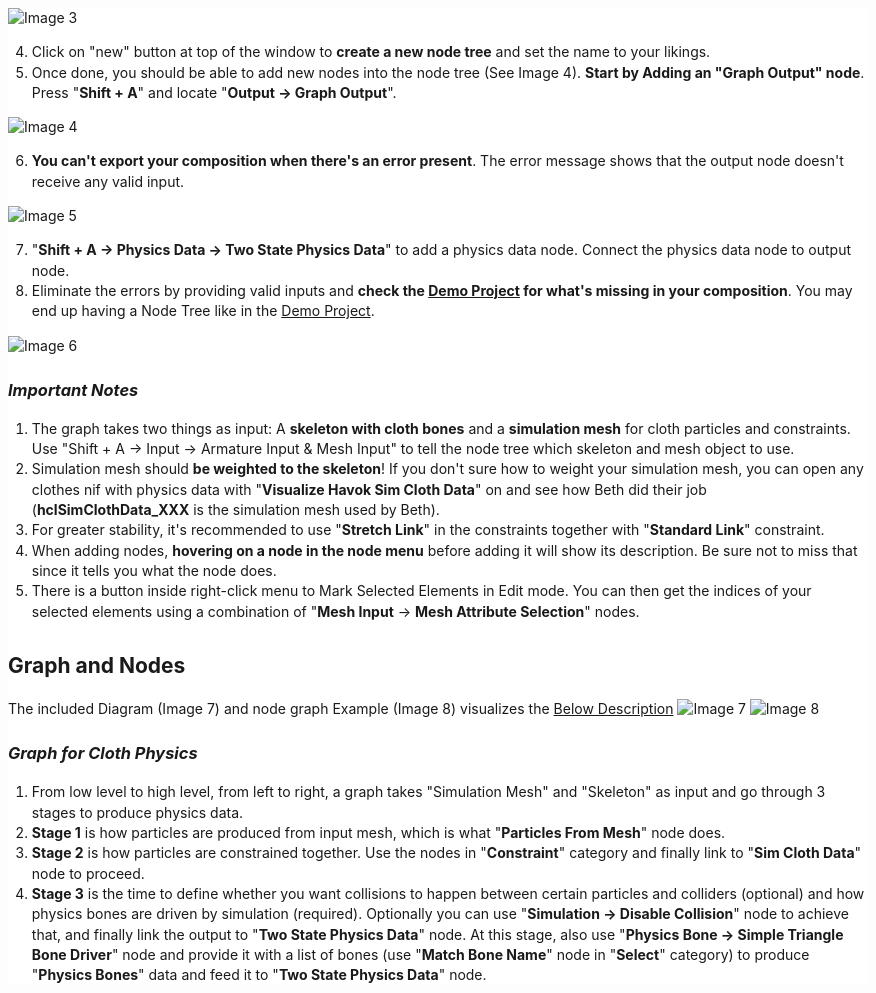 ![Image 3](/cloth/image3.png)

4. Click on "new" button at top of the window to **create a new node tree** and set the name to your likings.
5. Once done, you should be able to add new nodes into the node tree (See Image 4). **Start by Adding an "Graph Output" node**. Press "**Shift + A**" and locate "**Output -> Graph Output**".

![Image 4](/cloth/image4.png)

6. **You can't export your composition when there's an error present**. The error message shows that the output node doesn't receive any valid input. 

![Image 5](/cloth/image5.png)

7. "**Shift + A -> Physics Data -> Two State Physics Data**" to add a physics data node. Connect the physics data node to output node.
8. Eliminate the errors by providing valid inputs and **check the [Demo Project](https://www.nexusmods.com/starfield/mods/8262?tab=files) for what's missing in your composition**. You may end up having a Node Tree like in the [Demo Project](https://www.nexusmods.com/starfield/mods/8262?tab=files).

![Image 6](/cloth/image6.png)

### ***Important Notes***
1. The graph takes two things as input: A **skeleton with cloth bones** and a **simulation mesh** for cloth particles and constraints. Use "Shift + A -> Input -> Armature Input & Mesh Input" to tell the node tree which skeleton and mesh object to use.
2. Simulation mesh should **be weighted to the skeleton**! If you don't sure how to weight your simulation mesh, you can open any clothes nif with physics data with "**Visualize Havok Sim Cloth Data**" on and see how Beth did their job (**hclSimClothData_XXX** is the simulation mesh used by Beth).
3. For greater stability, it's recommended to use "**Stretch Link**" in the constraints together with "**Standard Link**" constraint.
4. When adding nodes, **hovering on a node in the node menu** before adding it will show its description. Be sure not to miss that since it tells you what the node does.
5. There is a button inside right-click menu to Mark Selected Elements in Edit mode. You can then get the indices of your selected elements using a combination of "**Mesh Input** -> **Mesh Attribute Selection**"  nodes.

## **Graph and Nodes**
The included Diagram (Image 7) and node graph Example (Image 8) visualizes the [Below Description](#graph-for-cloth-physics)
![Image 7](/cloth/image7.png)
![Image 8](/cloth/image8.png)

### ***Graph for Cloth Physics***
1. From low level to high level, from left to right, a graph takes "Simulation Mesh" and "Skeleton" as input and go through 3 stages to produce physics data.
2. **Stage 1** is how particles are produced from input mesh,  which is what "**Particles From Mesh**" node does.
3. **Stage 2** is how particles are constrained together. Use the nodes in "**Constraint**" category and finally link to "**Sim Cloth Data**" node to proceed.
4. **Stage 3** is the time to define whether you want collisions to happen between certain particles and colliders (optional) and how physics bones are driven by simulation (required). Optionally you can use "**Simulation -> Disable Collision**" node to achieve that, and finally link the output to "**Two State Physics Data**" node. At this stage, also use "**Physics Bone -> Simple Triangle Bone Driver**" node and provide it with a list of bones (use "**Match Bone Name**" node in "**Select**" category) to produce "**Physics Bones**" data and feed it to "**Two State Physics Data**" node.
